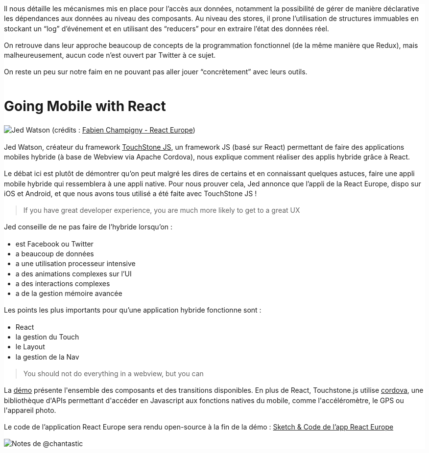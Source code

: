 Il nous détaille les mécanismes mis en place pour l’accès aux données, notamment la possibilité de gérer de manière déclarative les dépendances aux données au niveau des composants.
Au niveau des stores, il prone l’utilisation de structures immuables en stockant un “log” d’événement et en utilisant des “reducers” pour en extraire l’état des données réel.

On retrouve dans leur approche beaucoup de concepts de la programmation fonctionnel (de la même manière que Redux), mais malheureusement, aucun code n’est ouvert par Twitter à ce sujet.

On reste un peu sur notre faim en ne pouvant pas aller jouer “concrètement” avec leurs outils.

# Going Mobile with React

![Jed Watson](https://scontent-fra3-1.xx.fbcdn.net/hphotos-xtp1/t31.0-8/11696380_1634481350144860_1142691694641390511_o.jpg)
(crédits : [Fabien Champigny - React Europe](https://www.facebook.com/media/set/?set=a.1634468596812802.1073741829.1541044122821917&type=3))

Jed Watson, créateur du framework [TouchStone JS](https://touchstonejs.io/), un framework JS (basé sur React) permettant de faire des applications mobiles hybride (à base de Webview via Apache Cordova), nous explique comment réaliser des applis hybride grâce à React.

Le débat ici est plutôt de démontrer qu’on peut malgré les dires de certains et en connaissant quelques astuces, faire une appli mobile hybride qui ressemblera à une appli native. Pour nous prouver cela, Jed annonce que l’appli de la React Europe, dispo sur iOS et Android, et que nous avons tous utilisé a été faite avec TouchStone JS !

> If you have great developer experience, you are much more likely to get to a great UX

Jed conseille de ne pas faire de l’hybride lorsqu’on :

* est Facebook ou Twitter
* a beaucoup de données
* a une utilisation processeur intensive
* a des animations complexes sur l’UI
* a des interactions complexes
* a de la gestion mémoire avancée

Les points les plus importants pour qu’une application hybride fonctionne sont :  

* React
* la gestion du Touch
* le Layout
* la gestion de la Nav

> You should not do everything in a webview, but you can

La [démo](https://demo.touchstonejs.io/) présente l'ensemble des composants et des transitions disponibles. En plus de React, Touchstone.js utilise [cordova](https://cordova.apache.org/), une bibliothèque d'APIs permettant d'accéder en Javascript aux fonctions natives du mobile, comme l'accéléromètre, le GPS ou l'appareil photo.

Le code de l’application React Europe sera rendu open-source à la fin de la démo : [Sketch & Code de l’app React Europe](https://thinkmill.com.au/react-europe)

![Notes de @chantastic](https://pbs.twimg.com/media/CI_hYErUcAAan_P.jpg:large)
